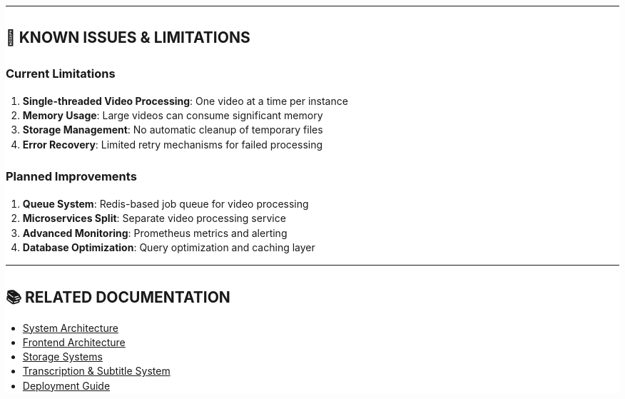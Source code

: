 
---

## 🚨 **KNOWN ISSUES & LIMITATIONS**

### **Current Limitations**
1. **Single-threaded Video Processing**: One video at a time per instance
2. **Memory Usage**: Large videos can consume significant memory
3. **Storage Management**: No automatic cleanup of temporary files
4. **Error Recovery**: Limited retry mechanisms for failed processing

### **Planned Improvements**
1. **Queue System**: Redis-based job queue for video processing
2. **Microservices Split**: Separate video processing service
3. **Advanced Monitoring**: Prometheus metrics and alerting
4. **Database Optimization**: Query optimization and caching layer

---

## 📚 **RELATED DOCUMENTATION**

- [System Architecture](./01-SYSTEM-ARCHITECTURE.md)
- [Frontend Architecture](./04-FRONTEND-ARCHITECTURE.md)
- [Storage Systems](./06-STORAGE-SYSTEMS.md)
- [Transcription & Subtitle System](./07-TRANSCRIPTION-SUBTITLE-SYSTEM.md)
- [Deployment Guide](./09-DEPLOYMENT-GUIDE.md)
